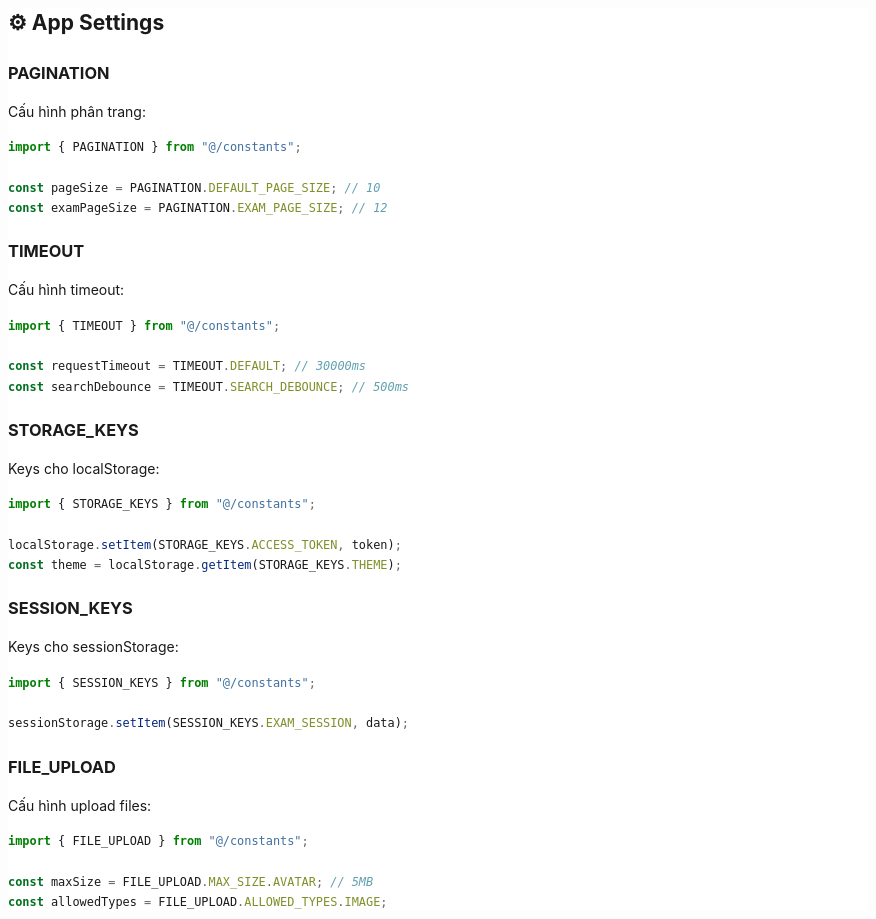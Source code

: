 ## ⚙️ App Settings

### PAGINATION

Cấu hình phân trang:

```typescript
import { PAGINATION } from "@/constants";

const pageSize = PAGINATION.DEFAULT_PAGE_SIZE; // 10
const examPageSize = PAGINATION.EXAM_PAGE_SIZE; // 12
```

### TIMEOUT

Cấu hình timeout:

```typescript
import { TIMEOUT } from "@/constants";

const requestTimeout = TIMEOUT.DEFAULT; // 30000ms
const searchDebounce = TIMEOUT.SEARCH_DEBOUNCE; // 500ms
```

### STORAGE_KEYS

Keys cho localStorage:

```typescript
import { STORAGE_KEYS } from "@/constants";

localStorage.setItem(STORAGE_KEYS.ACCESS_TOKEN, token);
const theme = localStorage.getItem(STORAGE_KEYS.THEME);
```

### SESSION_KEYS

Keys cho sessionStorage:

```typescript
import { SESSION_KEYS } from "@/constants";

sessionStorage.setItem(SESSION_KEYS.EXAM_SESSION, data);
```

### FILE_UPLOAD

Cấu hình upload files:

```typescript
import { FILE_UPLOAD } from "@/constants";

const maxSize = FILE_UPLOAD.MAX_SIZE.AVATAR; // 5MB
const allowedTypes = FILE_UPLOAD.ALLOWED_TYPES.IMAGE;
```
